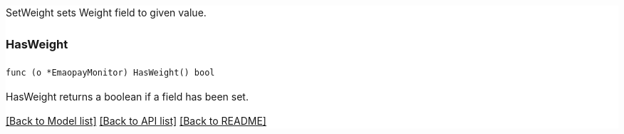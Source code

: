 SetWeight sets Weight field to given value.

### HasWeight

`func (o *EmaopayMonitor) HasWeight() bool`

HasWeight returns a boolean if a field has been set.


[[Back to Model list]](../README.md#documentation-for-models) [[Back to API list]](../README.md#documentation-for-api-endpoints) [[Back to README]](../README.md)


